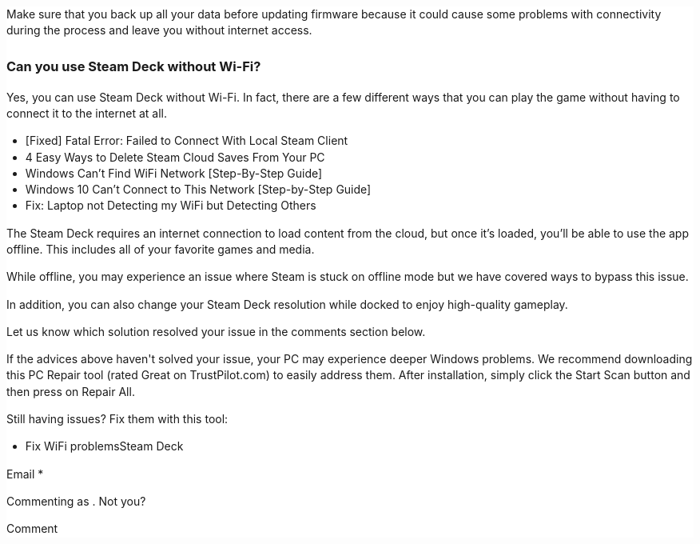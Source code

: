 Make sure that you back up all your data before updating firmware because it could cause some problems with connectivity during the process and leave you without internet access.
 
### Can you use Steam Deck without Wi-Fi? 
 
Yes, you can use Steam Deck without Wi-Fi. In fact, there are a few different ways that you can play the game without having to connect it to the internet at all.
 
- [Fixed] Fatal Error: Failed to Connect With Local Steam Client
 - 4 Easy Ways to Delete Steam Cloud Saves From Your PC
 - Windows Can’t Find WiFi Network [Step-By-Step Guide]
 - Windows 10 Can’t Connect to This Network [Step-by-Step Guide]
 - Fix: Laptop not Detecting my WiFi but Detecting Others

 
The Steam Deck requires an internet connection to load content from the cloud, but once it’s loaded, you’ll be able to use the app offline. This includes all of your favorite games and media.
 
While offline, you may experience an issue where Steam is stuck on offline mode but we have covered ways to bypass this issue.
 
In addition, you can also change your Steam Deck resolution while docked to enjoy high-quality gameplay.
 
Let us know which solution resolved your issue in the comments section below.
 
If the advices above haven't solved your issue, your PC may experience deeper Windows problems. We recommend downloading this PC Repair tool (rated Great on TrustPilot.com) to easily address them. After installation, simply click the Start Scan button and then press on Repair All.
 
Still having issues? Fix them with this tool:
 
- Fix WiFi problemsSteam Deck

 
Email * 
 

Commenting as .
Not you?

 
Comment 





